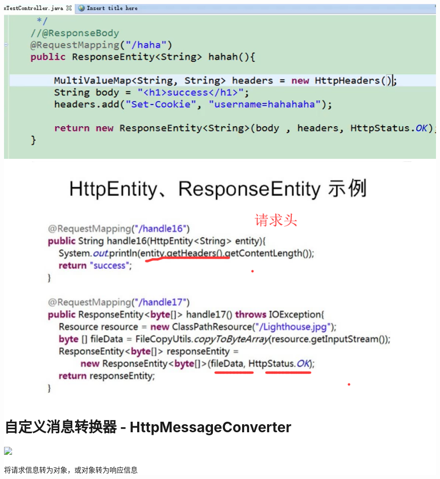 ![](/static/2021-08-01-20-52-04.png)
![](/static/2021-08-01-20-56-33.png)

# 自定义消息转换器 - HttpMessageConverter

![](/static/2021-08-0zidingy59-49.png)

将请求信息转为对象，或对象转为响应信息
